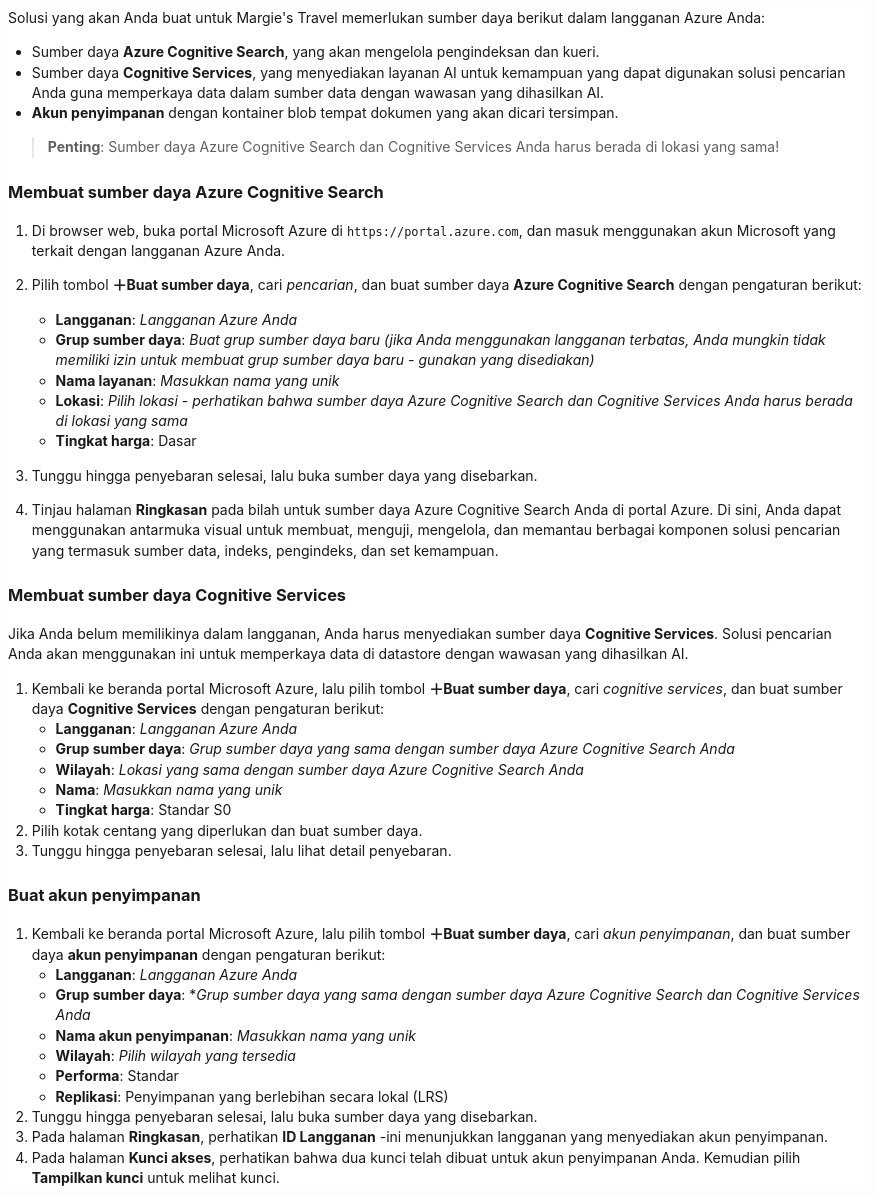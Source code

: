 Solusi yang akan Anda buat untuk Margie's Travel memerlukan sumber daya berikut dalam langganan Azure Anda:

- Sumber daya **Azure Cognitive Search**, yang akan mengelola pengindeksan dan kueri.
- Sumber daya **Cognitive Services**, yang menyediakan layanan AI untuk kemampuan yang dapat digunakan solusi pencarian Anda guna memperkaya data dalam sumber data dengan wawasan yang dihasilkan AI.
- **Akun penyimpanan** dengan kontainer blob tempat dokumen yang akan dicari tersimpan.

> **Penting**: Sumber daya Azure Cognitive Search dan Cognitive Services Anda harus berada di lokasi yang sama!

### <a name="create-an-azure-cognitive-search-resource"></a>Membuat sumber daya Azure Cognitive Search

1. Di browser web, buka portal Microsoft Azure di `https://portal.azure.com`, dan masuk menggunakan akun Microsoft yang terkait dengan langganan Azure Anda.
2. Pilih tombol **&#65291;Buat sumber daya**, cari *pencarian*, dan buat sumber daya **Azure Cognitive Search** dengan pengaturan berikut:
    - **Langganan**: *Langganan Azure Anda*
    - **Grup sumber daya**: *Buat grup sumber daya baru (jika Anda menggunakan langganan terbatas, Anda mungkin tidak memiliki izin untuk membuat grup sumber daya baru - gunakan yang disediakan)*
    - **Nama layanan**: *Masukkan nama yang unik*
    - **Lokasi**: *Pilih lokasi - perhatikan bahwa sumber daya Azure Cognitive Search dan Cognitive Services Anda harus berada di lokasi yang sama*
    - **Tingkat harga**: Dasar

3. Tunggu hingga penyebaran selesai, lalu buka sumber daya yang disebarkan.
4. Tinjau halaman **Ringkasan** pada bilah untuk sumber daya Azure Cognitive Search Anda di portal Azure. Di sini, Anda dapat menggunakan antarmuka visual untuk membuat, menguji, mengelola, dan memantau berbagai komponen solusi pencarian yang termasuk sumber data, indeks, pengindeks, dan set kemampuan.

### <a name="create-a-cognitive-services-resource"></a>Membuat sumber daya Cognitive Services

Jika Anda belum memilikinya dalam langganan, Anda harus menyediakan sumber daya **Cognitive Services**. Solusi pencarian Anda akan menggunakan ini untuk memperkaya data di datastore dengan wawasan yang dihasilkan AI.

1. Kembali ke beranda portal Microsoft Azure, lalu pilih tombol **&#65291;Buat sumber daya**, cari *cognitive services*, dan buat sumber daya **Cognitive Services** dengan pengaturan berikut:
    - **Langganan**: *Langganan Azure Anda*
    - **Grup sumber daya**: *Grup sumber daya yang sama dengan sumber daya Azure Cognitive Search Anda*
    - **Wilayah**: *Lokasi yang sama dengan sumber daya Azure Cognitive Search Anda*
    - **Nama**: *Masukkan nama yang unik*
    - **Tingkat harga**: Standar S0
2. Pilih kotak centang yang diperlukan dan buat sumber daya.
3. Tunggu hingga penyebaran selesai, lalu lihat detail penyebaran.

### <a name="create-a-storage-account"></a>Buat akun penyimpanan

1. Kembali ke beranda portal Microsoft Azure, lalu pilih tombol **&#65291;Buat sumber daya**, cari *akun penyimpanan*, dan buat sumber daya **akun penyimpanan** dengan pengaturan berikut:
    - **Langganan**: *Langganan Azure Anda*
    - **Grup sumber daya**: **Grup sumber daya yang sama dengan sumber daya Azure Cognitive Search dan Cognitive Services Anda*
    - **Nama akun penyimpanan**: *Masukkan nama yang unik*
    - **Wilayah**: *Pilih wilayah yang tersedia*
    - **Performa**: Standar
    - **Replikasi**: Penyimpanan yang berlebihan secara lokal (LRS)
2. Tunggu hingga penyebaran selesai, lalu buka sumber daya yang disebarkan.
3. Pada halaman **Ringkasan**, perhatikan **ID Langganan** -ini menunjukkan langganan yang menyediakan akun penyimpanan.
4. Pada halaman **Kunci akses**, perhatikan bahwa dua kunci telah dibuat untuk akun penyimpanan Anda. Kemudian pilih **Tampilkan kunci** untuk melihat kunci.